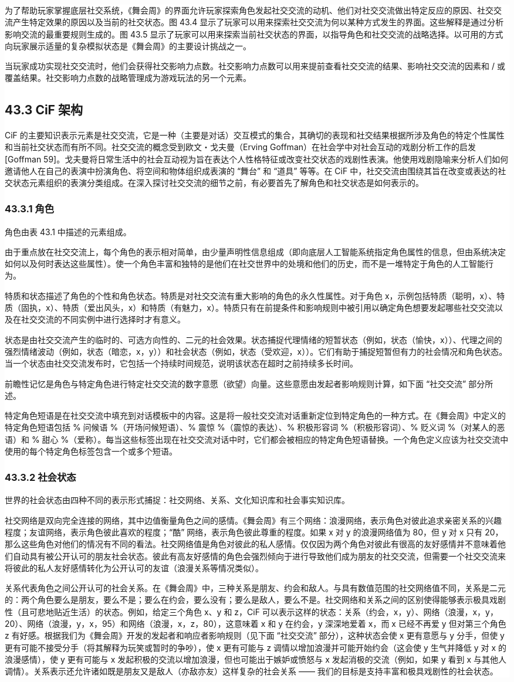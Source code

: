 

为了帮助玩家掌握底层社交系统，《舞会周》的界面允许玩家探索角色发起社交交流的动机、他们对社交交流做出特定反应的原因、社交交流产生特定效果的原因以及当前的社交状态。图 43.4 显示了玩家可以用来探索社交交流为何以某种方式发生的界面。这些解释是通过分析影响交流的最重要规则生成的。图 43.5 显示了玩家可以用来探索当前社交状态的界面，以指导角色和社交交流的战略选择。以可用的方式向玩家展示适量的复杂模拟状态是《舞会周》的主要设计挑战之一。



当玩家成功实现社交交流时，他们会获得社交影响力点数。社交影响力点数可以用来提前查看社交交流的结果、影响社交交流的因素和 / 或覆盖结果。社交影响力点数的战略管理成为游戏玩法的另一个元素。

## 43.3 CiF 架构



CiF 的主要知识表示元素是社交交流，它是一种（主要是对话）交互模式的集合，其确切的表现和社交结果根据所涉及角色的特定个性属性和当前社交状态而有所不同。社交交流的概念受到欧文・戈夫曼（Erving Goffman）在社会学中对社会互动的戏剧分析工作的启发 [Goffman 59]。戈夫曼将日常生活中的社会互动视为旨在表达个人性格特征或改变社交状态的戏剧性表演。他使用戏剧隐喻来分析人们如何邀请他人在自己的表演中扮演角色、将空间和物体组织成表演的 “舞台” 和 “道具” 等等。在 CiF 中，社交交流由围绕其旨在改变或表达的社交状态元素组织的表演分类组成。在深入探讨社交交流的细节之前，有必要首先了解角色和社交状态是如何表示的。

### 43.3.1 角色



角色由表 43.1 中描述的元素组成。



由于重点放在社交交流上，每个角色的表示相对简单，由少量声明性信息组成（即向底层人工智能系统指定角色属性的信息，但由系统决定如何以及何时表达这些属性）。使一个角色丰富和独特的是他们在社交世界中的处境和他们的历史，而不是一堆特定于角色的人工智能行为。



特质和状态描述了角色的个性和角色状态。特质是对社交交流有重大影响的角色的永久性属性。对于角色 x，示例包括特质（聪明，x）、特质（固执，x）、特质（爱出风头，x）和特质（有魅力，x）。特质只有在前提条件和影响规则中被引用以确定角色想要发起哪些社交交流以及在社交交流的不同实例中进行选择时才有意义。



状态是由社交交流产生的临时的、可选方向性的、二元的社会效果。状态捕捉代理情绪的短暂状态（例如，状态（愉快，x））、代理之间的强烈情绪波动（例如，状态（暗恋，x，y））和社会状态（例如，状态（受欢迎，x））。它们有助于捕捉短暂但有力的社会情况和角色状态。当一个状态由社交交流发布时，它包括一个持续时间规范，说明该状态在超时之前持续多长时间。



前瞻性记忆是角色与特定角色进行特定社交交流的数字意愿（欲望）向量。这些意愿由发起者影响规则计算，如下面 “社交交流” 部分所述。



特定角色短语是在社交交流中填充到对话模板中的内容。这是将一般社交交流对话重新定位到特定角色的一种方式。在《舞会周》中定义的特定角色短语包括 % 问候语 %（开场问候短语）、% 震惊 %（震惊的表达）、% 积极形容词 %（积极形容词）、% 贬义词 %（对某人的恶语）和 % 甜心 %（爱称）。每当这些标签出现在社交交流对话中时，它们都会被相应的特定角色短语替换。一个角色定义应该为社交交流中使用的每个特定角色标签包含一个或多个短语。

### 43.3.2 社会状态



世界的社会状态由四种不同的表示形式捕捉：社交网络、关系、文化知识库和社会事实知识库。



社交网络是双向完全连接的网络，其中边值衡量角色之间的感情。《舞会周》有三个网络：浪漫网络，表示角色对彼此追求亲密关系的兴趣程度；友谊网络，表示角色彼此喜欢的程度；“酷” 网络，表示角色彼此尊重的程度。如果 x 对 y 的浪漫网络值为 80，但 y 对 x 只有 20，那么这些角色对他们的情况有不同的看法。社交网络值是角色对彼此的私人感情。仅仅因为两个角色对彼此有很高的友好感情并不意味着他们自动具有被公开认可的朋友社会状态。彼此有高友好感情的角色会强烈倾向于进行导致他们成为朋友的社交交流，但需要一个社交交流来将彼此的私人友好感情转化为公开认可的友谊（浪漫关系等情况类似）。



关系代表角色之间公开认可的社会关系。在《舞会周》中，三种关系是朋友、约会和敌人。与具有数值范围的社交网络值不同，关系是二元的：两个角色要么是朋友，要么不是；要么在约会，要么没有；要么是敌人，要么不是。社交网络和关系之间的区别使得能够表示极具戏剧性（且可悲地贴近生活）的状态。例如，给定三个角色 x、y 和 z，CiF 可以表示这样的状态：关系（约会，x，y）、网络（浪漫，x，y，20）、网络（浪漫，y，x，95）和网络（浪漫，x，z，80），这意味着 x 和 y 在约会，y 深深地爱着 x，而 x 已经不再爱 y 但对第三个角色 z 有好感。根据我们为《舞会周》开发的发起者和响应者影响规则（见下面 “社交交流” 部分），这种状态会使 x 更有意愿与 y 分手，但使 y 更有可能不接受分手（将其解释为玩笑或暂时的争吵），使 x 更有可能与 z 调情以增加浪漫并可能开始约会（这会使 y 生气并降低 y 对 x 的浪漫感情），使 y 更有可能与 x 发起积极的交流以增加浪漫，但也可能出于嫉妒或愤怒与 x 发起消极的交流（例如，如果 y 看到 x 与其他人调情）。关系表示还允许诸如既是朋友又是敌人（亦敌亦友）这样复杂的社会关系 —— 我们的目标是支持丰富和极具戏剧性的社会状态。
